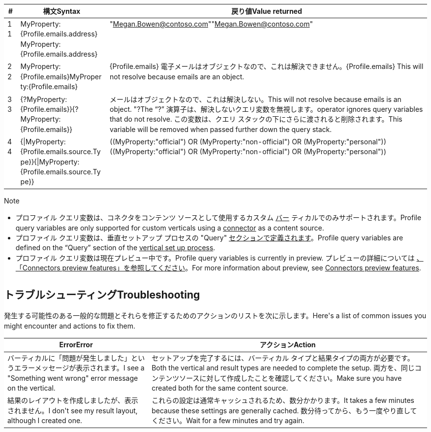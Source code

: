 | #         | <span data-ttu-id="b4ca1-215">構文</span><span class="sxs-lookup"><span data-stu-id="b4ca1-215">Syntax</span></span> |  <span data-ttu-id="b4ca1-216">戻り値</span><span class="sxs-lookup"><span data-stu-id="b4ca1-216">Value returned</span></span>  |
| --------- | ------ | --- |
| <span data-ttu-id="b4ca1-217">1</span><span class="sxs-lookup"><span data-stu-id="b4ca1-217">1</span></span>    | <span data-ttu-id="b4ca1-218">MyProperty:{Profile.emails.address}</span><span class="sxs-lookup"><span data-stu-id="b4ca1-218">MyProperty:{Profile.emails.address}</span></span>  |   <span data-ttu-id="b4ca1-219">"Megan.Bowen@contoso.com"</span><span class="sxs-lookup"><span data-stu-id="b4ca1-219">"Megan.Bowen@contoso.com"</span></span>  |
| <span data-ttu-id="b4ca1-220">2</span><span class="sxs-lookup"><span data-stu-id="b4ca1-220">2</span></span> | <span data-ttu-id="b4ca1-221">MyProperty:{Profile.emails}</span><span class="sxs-lookup"><span data-stu-id="b4ca1-221">MyProperty:{Profile.emails}</span></span>   |    <span data-ttu-id="b4ca1-222">{Profile.emails} 電子メールはオブジェクトなので、これは解決できません。</span><span class="sxs-lookup"><span data-stu-id="b4ca1-222">{Profile.emails} This will not resolve because emails are an object.</span></span>|
| <span data-ttu-id="b4ca1-223">3</span><span class="sxs-lookup"><span data-stu-id="b4ca1-223">3</span></span>    | <span data-ttu-id="b4ca1-224">{?MyProperty:{Profile.emails}}</span><span class="sxs-lookup"><span data-stu-id="b4ca1-224">{?MyProperty:{Profile.emails}}</span></span>  |  <span data-ttu-id="b4ca1-225">メールはオブジェクトなので、これは解決しない。</span><span class="sxs-lookup"><span data-stu-id="b4ca1-225">This will not resolve because emails is an object.</span></span> <span data-ttu-id="b4ca1-226">"?</span><span class="sxs-lookup"><span data-stu-id="b4ca1-226">The “?”</span></span> <span data-ttu-id="b4ca1-227">演算子は、解決しないクエリ変数を無視します。</span><span class="sxs-lookup"><span data-stu-id="b4ca1-227">operator ignores query variables that do not resolve.</span></span> <span data-ttu-id="b4ca1-228">この変数は、クエリ スタックの下にさらに渡されると削除されます。</span><span class="sxs-lookup"><span data-stu-id="b4ca1-228">This variable will be removed when passed further down the query stack.</span></span>   |
| <span data-ttu-id="b4ca1-229">4 </span><span class="sxs-lookup"><span data-stu-id="b4ca1-229">4</span></span> | <span data-ttu-id="b4ca1-230">{&#124;MyProperty: {Profile.emails.source.Type}}</span><span class="sxs-lookup"><span data-stu-id="b4ca1-230">{&#124;MyProperty: {Profile.emails.source.Type}}</span></span>    |  <span data-ttu-id="b4ca1-231">((MyProperty:"official") OR (MyProperty:"non-official") OR (MyProperty:"personal"))</span><span class="sxs-lookup"><span data-stu-id="b4ca1-231">((MyProperty:"official") OR (MyProperty:"non-official") OR (MyProperty:"personal"))</span></span>    |

> [!NOTE]
>
> - <span data-ttu-id="b4ca1-232">プロファイル クエリ変数は、コネクタをコンテンツ ソースとして使用するカスタム [バー](connectors-overview.md) ティカルでのみサポートされます。</span><span class="sxs-lookup"><span data-stu-id="b4ca1-232">Profile query variables are only supported for custom verticals using a [connector](connectors-overview.md) as a content source.</span></span>
> - <span data-ttu-id="b4ca1-233">プロファイル クエリ変数は、垂直セットアップ プロセスの "Query" [セクションで定義されます](customize-search-page.md#step-1-create-the-search-vertical)。</span><span class="sxs-lookup"><span data-stu-id="b4ca1-233">Profile query variables are defined on the “Query” section of the [vertical set up process](customize-search-page.md#step-1-create-the-search-vertical).</span></span>
> - <span data-ttu-id="b4ca1-234">プロファイル クエリ変数は現在プレビュー中です。</span><span class="sxs-lookup"><span data-stu-id="b4ca1-234">Profile query variables is currently in preview.</span></span> <span data-ttu-id="b4ca1-235">プレビューの詳細については [、「Connectors preview features」を参照してください](connectors-overview.md#what-are-the-preview-features)。</span><span class="sxs-lookup"><span data-stu-id="b4ca1-235">For more information about preview, see [Connectors preview features](connectors-overview.md#what-are-the-preview-features).</span></span>

## <a name="troubleshooting"></a><span data-ttu-id="b4ca1-236">トラブルシューティング</span><span class="sxs-lookup"><span data-stu-id="b4ca1-236">Troubleshooting</span></span>

<span data-ttu-id="b4ca1-237">発生する可能性のある一般的な問題とそれらを修正するためのアクションのリストを次に示します。</span><span class="sxs-lookup"><span data-stu-id="b4ca1-237">Here's a list of common issues you might encounter and actions to fix them.</span></span>

|<span data-ttu-id="b4ca1-238">Error</span><span class="sxs-lookup"><span data-stu-id="b4ca1-238">Error</span></span>  |<span data-ttu-id="b4ca1-239">アクション</span><span class="sxs-lookup"><span data-stu-id="b4ca1-239">Action</span></span>  |
|---------|---------|
| <span data-ttu-id="b4ca1-240">バーティカルに「問題が発生しました」というエラーメッセージが表示されます。</span><span class="sxs-lookup"><span data-stu-id="b4ca1-240">I see a "Something went wrong" error message on the vertical.</span></span> | <span data-ttu-id="b4ca1-241">セットアップを完了するには、バーティカル タイプと結果タイプの両方が必要です。</span><span class="sxs-lookup"><span data-stu-id="b4ca1-241">Both the vertical and result types are needed to complete the setup.</span></span> <span data-ttu-id="b4ca1-242">両方を、同じコンテンツソースに対して作成したことを確認してください。</span><span class="sxs-lookup"><span data-stu-id="b4ca1-242">Make sure you have created both for the same content source.</span></span> |
| <span data-ttu-id="b4ca1-243">結果のレイアウトを作成しましたが、表示されません。</span><span class="sxs-lookup"><span data-stu-id="b4ca1-243">I don't see my result layout, although I created one.</span></span> | <span data-ttu-id="b4ca1-244">これらの設定は通常キャッシュされるため、数分かかります。</span><span class="sxs-lookup"><span data-stu-id="b4ca1-244">It takes a few minutes because these settings are generally cached.</span></span> <span data-ttu-id="b4ca1-245">数分待ってから、もう一度やり直してください。</span><span class="sxs-lookup"><span data-stu-id="b4ca1-245">Wait for a few minutes and try again.</span></span>        |